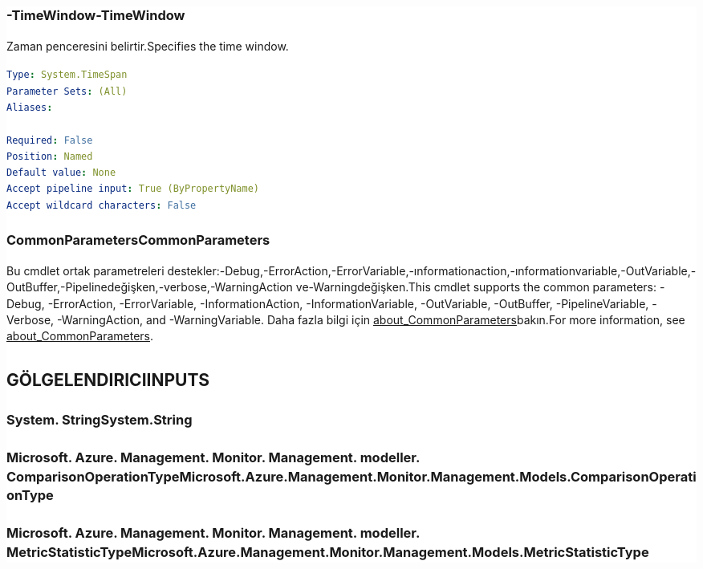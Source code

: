 ### <span data-ttu-id="90346-165">-TimeWindow</span><span class="sxs-lookup"><span data-stu-id="90346-165">-TimeWindow</span></span>
<span data-ttu-id="90346-166">Zaman penceresini belirtir.</span><span class="sxs-lookup"><span data-stu-id="90346-166">Specifies the time window.</span></span>

```yaml
Type: System.TimeSpan
Parameter Sets: (All)
Aliases:

Required: False
Position: Named
Default value: None
Accept pipeline input: True (ByPropertyName)
Accept wildcard characters: False
```

### <span data-ttu-id="90346-167">CommonParameters</span><span class="sxs-lookup"><span data-stu-id="90346-167">CommonParameters</span></span>
<span data-ttu-id="90346-168">Bu cmdlet ortak parametreleri destekler:-Debug,-ErrorAction,-ErrorVariable,-ınformationaction,-ınformationvariable,-OutVariable,-OutBuffer,-Pipelinedeğişken,-verbose,-WarningAction ve-Warningdeğişken.</span><span class="sxs-lookup"><span data-stu-id="90346-168">This cmdlet supports the common parameters: -Debug, -ErrorAction, -ErrorVariable, -InformationAction, -InformationVariable, -OutVariable, -OutBuffer, -PipelineVariable, -Verbose, -WarningAction, and -WarningVariable.</span></span> <span data-ttu-id="90346-169">Daha fazla bilgi için [about_CommonParameters](http://go.microsoft.com/fwlink/?LinkID=113216)bakın.</span><span class="sxs-lookup"><span data-stu-id="90346-169">For more information, see [about_CommonParameters](http://go.microsoft.com/fwlink/?LinkID=113216).</span></span>

## <span data-ttu-id="90346-170">GÖLGELENDIRICI</span><span class="sxs-lookup"><span data-stu-id="90346-170">INPUTS</span></span>

### <span data-ttu-id="90346-171">System. String</span><span class="sxs-lookup"><span data-stu-id="90346-171">System.String</span></span>

### <span data-ttu-id="90346-172">Microsoft. Azure. Management. Monitor. Management. modeller. ComparisonOperationType</span><span class="sxs-lookup"><span data-stu-id="90346-172">Microsoft.Azure.Management.Monitor.Management.Models.ComparisonOperationType</span></span>

### <span data-ttu-id="90346-173">Microsoft. Azure. Management. Monitor. Management. modeller. MetricStatisticType</span><span class="sxs-lookup"><span data-stu-id="90346-173">Microsoft.Azure.Management.Monitor.Management.Models.MetricStatisticType</span></span>
